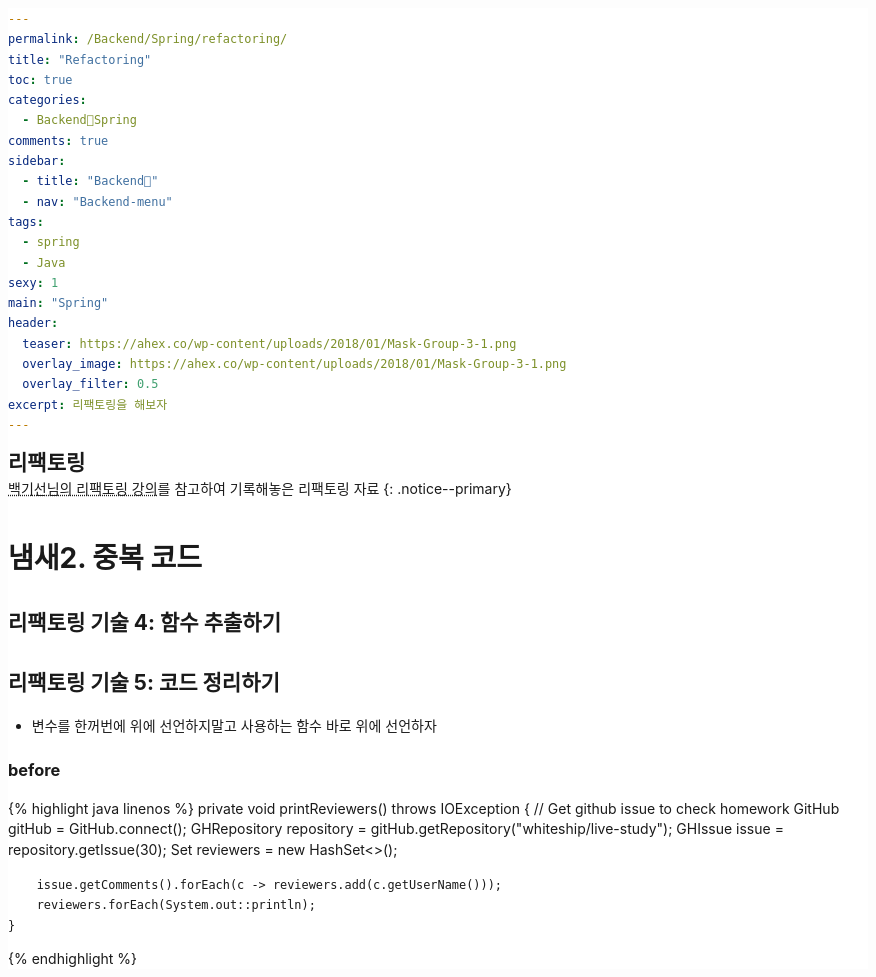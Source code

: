 ```yaml
---
permalink: /Backend/Spring/refactoring/
title: "Refactoring"
toc: true
categories:
  - Backend🐛Spring
comments: true
sidebar:
  - title: "Backend🐛"
  - nav: "Backend-menu"
tags:
  - spring
  - Java
sexy: 1
main: "Spring"
header:
  teaser: https://ahex.co/wp-content/uploads/2018/01/Mask-Group-3-1.png
  overlay_image: https://ahex.co/wp-content/uploads/2018/01/Mask-Group-3-1.png
  overlay_filter: 0.5
excerpt: 리팩토링을 해보자
---
```


<span style = "font-size:1.5em;  font-weight: 700;">리팩토링</span><br>
<abbr title="" id="HikariCP">백기선님의 리팩토링 강의</abbr>를 참고하여 기록해놓은 리팩토링 자료
{: .notice--primary}

# 냄새2. 중복 코드


## 리팩토링 기술 4: 함수 추출하기

## 리팩토링 기술 5: 코드 정리하기
- 변수를 한꺼번에 위에 선언하지말고 사용하는 함수 바로 위에 선언하자

### before

{% highlight java linenos %}
    private void printReviewers() throws IOException {
        // Get github issue to check homework
        GitHub gitHub = GitHub.connect();
        GHRepository repository = gitHub.getRepository("whiteship/live-study");
        GHIssue issue = repository.getIssue(30);
        Set<String> reviewers = new HashSet<>();


        issue.getComments().forEach(c -> reviewers.add(c.getUserName()));
        reviewers.forEach(System.out::println);
    }
{% endhighlight %}
